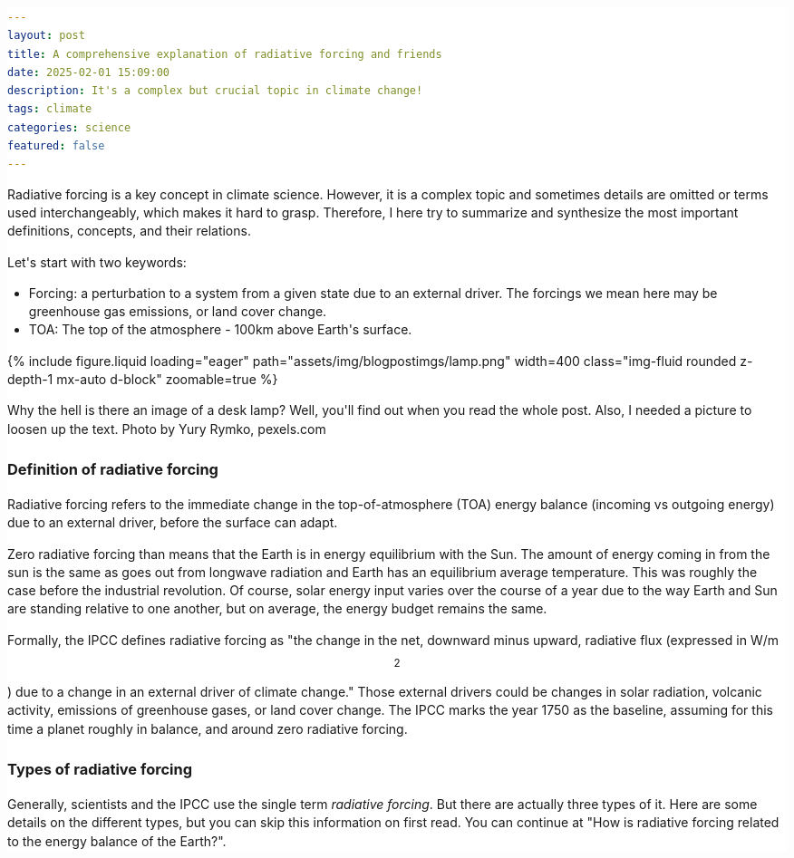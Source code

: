 ```yaml
---
layout: post
title: A comprehensive explanation of radiative forcing and friends
date: 2025-02-01 15:09:00
description: It's a complex but crucial topic in climate change!
tags: climate
categories: science
featured: false
---
```


Radiative forcing is a key concept in climate science. However, it is a complex topic and sometimes details are omitted or terms used interchangeably, which makes it hard to grasp.
Therefore, I here try to summarize and synthesize the most important definitions, concepts, and their relations.


Let's start with two keywords:
- Forcing: a perturbation to a system from a given state due to an external driver. The forcings we mean here may be greenhouse gas emissions, or land cover change.
- TOA: The top of the atmosphere - 100km above Earth's surface.


{% include figure.liquid loading="eager" path="assets/img/blogpostimgs/lamp.png" width=400 class="img-fluid rounded z-depth-1 mx-auto d-block" zoomable=true %}

<div class="caption">
Why the hell is there an image of a desk lamp? Well, you'll find out when you read the whole post. Also, I needed a picture to loosen up the text. Photo by Yury Rymko, pexels.com
</div>


### Definition of radiative forcing

Radiative forcing refers to the immediate change in the top-of-atmosphere (TOA) energy balance (incoming vs outgoing energy) due to an external driver, before the surface can adapt.

Zero radiative forcing than means that the Earth is in energy equilibrium with the Sun. The amount of energy coming in from the sun is the same as goes out from longwave radiation and Earth has an equilibrium average temperature. This was roughly the case before the industrial revolution. Of course, solar energy input varies over the course of a year due to the way Earth and Sun are standing relative to one another, but on average, the energy budget remains the same.

Formally, the IPCC defines radiative forcing as "the change in the net, downward minus upward, radiative flux (expressed in W/m$$^2$$) due to a change in an external driver of climate change." Those external drivers could be changes in solar radiation, volcanic activity, emissions of greenhouse gases, or land cover change.
The IPCC marks the year 1750 as the baseline, assuming for this time a planet roughly in balance, and around zero radiative forcing.

### Types of radiative forcing

Generally, scientists and the IPCC use the single term *radiative forcing*. But there are actually three types of it.
Here are some details on the different types, but you can skip this information on first read. You can continue at "How is radiative forcing related to the energy balance of the Earth?".
